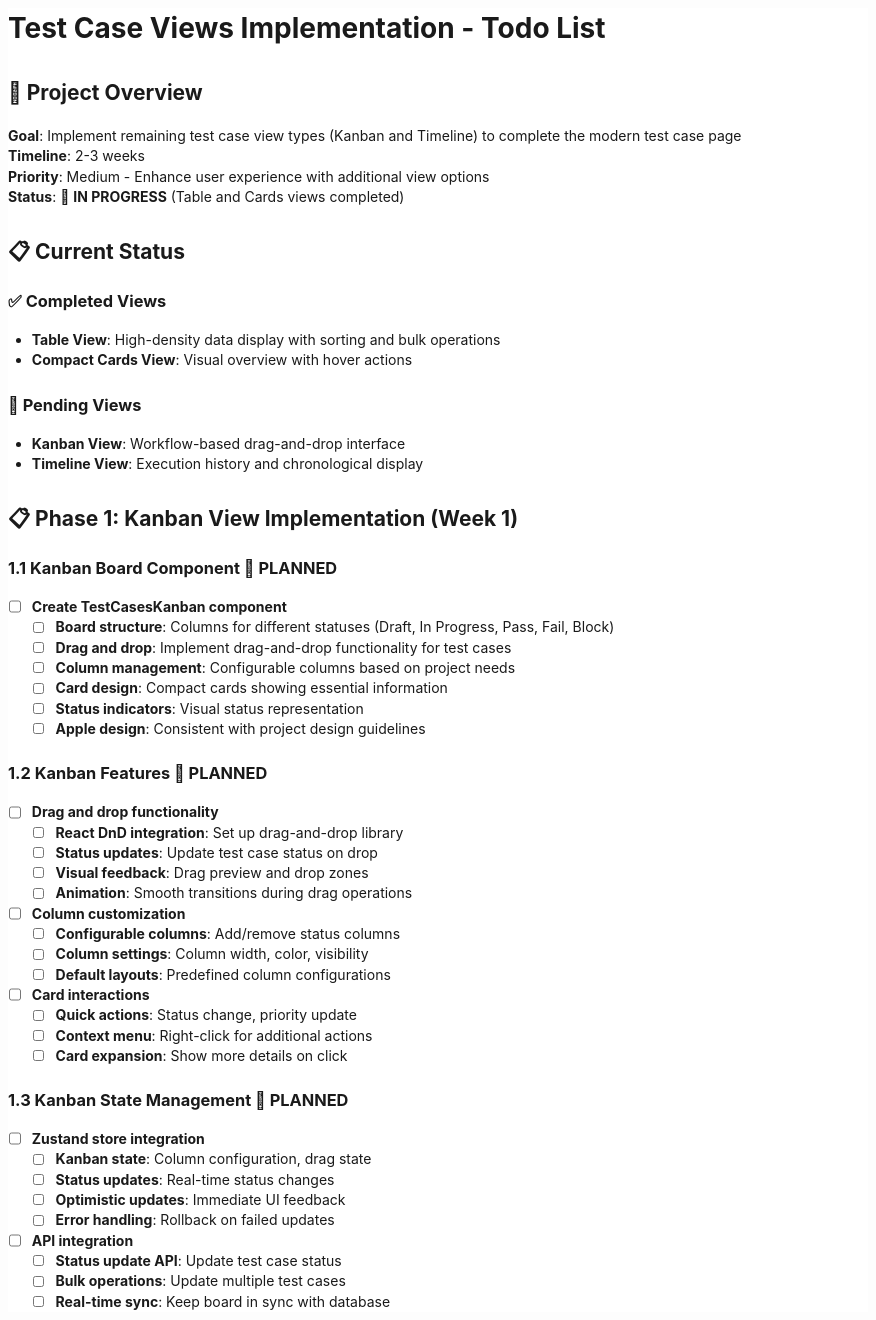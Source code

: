# Test Case Views Implementation - Todo List

## 🎯 **Project Overview**

**Goal**: Implement remaining test case view types (Kanban and Timeline) to complete the modern test case page  
**Timeline**: 2-3 weeks  
**Priority**: Medium - Enhance user experience with additional view options  
**Status**: 🚧 **IN PROGRESS** (Table and Cards views completed)

## 📋 **Current Status**

### ✅ **Completed Views**
- **Table View**: High-density data display with sorting and bulk operations
- **Compact Cards View**: Visual overview with hover actions

### 🚧 **Pending Views**
- **Kanban View**: Workflow-based drag-and-drop interface
- **Timeline View**: Execution history and chronological display

## 📋 **Phase 1: Kanban View Implementation** (Week 1)

### **1.1 Kanban Board Component** 🔄 **PLANNED**
- [ ] **Create TestCasesKanban component**
  - [ ] **Board structure**: Columns for different statuses (Draft, In Progress, Pass, Fail, Block)
  - [ ] **Drag and drop**: Implement drag-and-drop functionality for test cases
  - [ ] **Column management**: Configurable columns based on project needs
  - [ ] **Card design**: Compact cards showing essential information
  - [ ] **Status indicators**: Visual status representation
  - [ ] **Apple design**: Consistent with project design guidelines

### **1.2 Kanban Features** 🔄 **PLANNED**
- [ ] **Drag and drop functionality**
  - [ ] **React DnD integration**: Set up drag-and-drop library
  - [ ] **Status updates**: Update test case status on drop
  - [ ] **Visual feedback**: Drag preview and drop zones
  - [ ] **Animation**: Smooth transitions during drag operations
- [ ] **Column customization**
  - [ ] **Configurable columns**: Add/remove status columns
  - [ ] **Column settings**: Column width, color, visibility
  - [ ] **Default layouts**: Predefined column configurations
- [ ] **Card interactions**
  - [ ] **Quick actions**: Status change, priority update
  - [ ] **Context menu**: Right-click for additional actions
  - [ ] **Card expansion**: Show more details on click

### **1.3 Kanban State Management** 🔄 **PLANNED**
- [ ] **Zustand store integration**
  - [ ] **Kanban state**: Column configuration, drag state
  - [ ] **Status updates**: Real-time status changes
  - [ ] **Optimistic updates**: Immediate UI feedback
  - [ ] **Error handling**: Rollback on failed updates
- [ ] **API integration**
  - [ ] **Status update API**: Update test case status
  - [ ] **Bulk operations**: Update multiple test cases
  - [ ] **Real-time sync**: Keep board in sync with database
